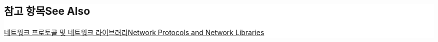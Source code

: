 ## <a name="see-also"></a><span data-ttu-id="d0199-188">참고 항목</span><span class="sxs-lookup"><span data-stu-id="d0199-188">See Also</span></span>  
 [<span data-ttu-id="d0199-189">네트워크 프로토콜 및 네트워크 라이브러리</span><span class="sxs-lookup"><span data-stu-id="d0199-189">Network Protocols and Network Libraries</span></span>](../../sql-server/install/network-protocols-and-network-libraries.md)  
  
  
